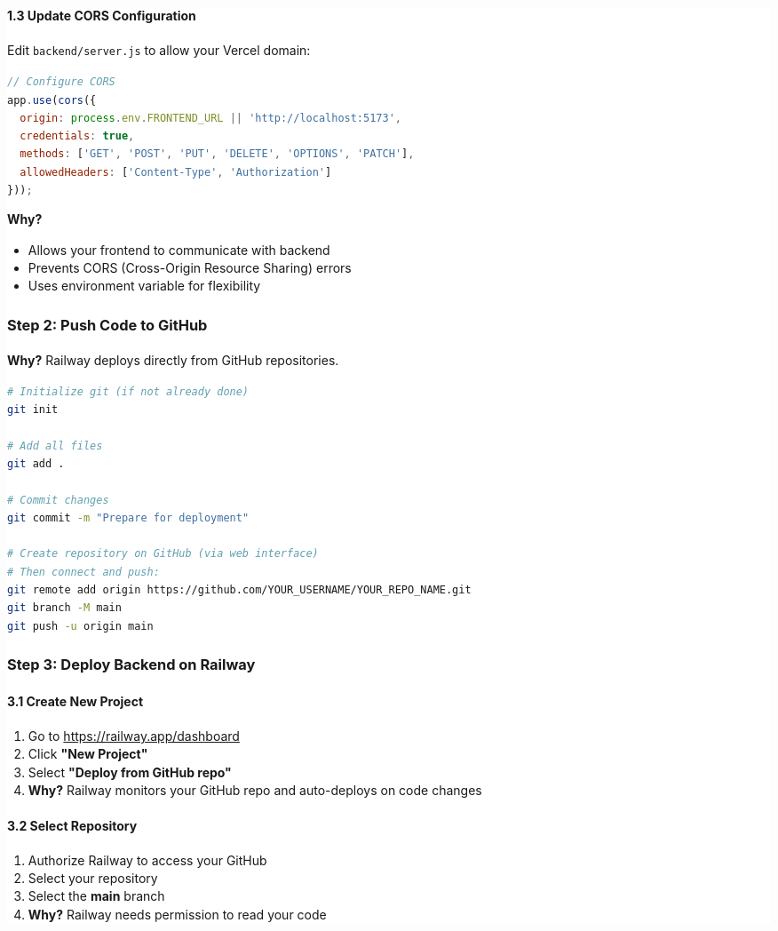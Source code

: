 #### 1.3 Update CORS Configuration

Edit `backend/server.js` to allow your Vercel domain:

```javascript
// Configure CORS
app.use(cors({
  origin: process.env.FRONTEND_URL || 'http://localhost:5173',
  credentials: true,
  methods: ['GET', 'POST', 'PUT', 'DELETE', 'OPTIONS', 'PATCH'],
  allowedHeaders: ['Content-Type', 'Authorization']
}));
```

**Why?** 
- Allows your frontend to communicate with backend
- Prevents CORS (Cross-Origin Resource Sharing) errors
- Uses environment variable for flexibility

### Step 2: Push Code to GitHub

**Why?** Railway deploys directly from GitHub repositories.

```bash
# Initialize git (if not already done)
git init

# Add all files
git add .

# Commit changes
git commit -m "Prepare for deployment"

# Create repository on GitHub (via web interface)
# Then connect and push:
git remote add origin https://github.com/YOUR_USERNAME/YOUR_REPO_NAME.git
git branch -M main
git push -u origin main
```

### Step 3: Deploy Backend on Railway

#### 3.1 Create New Project

1. Go to https://railway.app/dashboard
2. Click **"New Project"**
3. Select **"Deploy from GitHub repo"**
4. **Why?** Railway monitors your GitHub repo and auto-deploys on code changes

#### 3.2 Select Repository

1. Authorize Railway to access your GitHub
2. Select your repository
3. Select the **main** branch
4. **Why?** Railway needs permission to read your code
